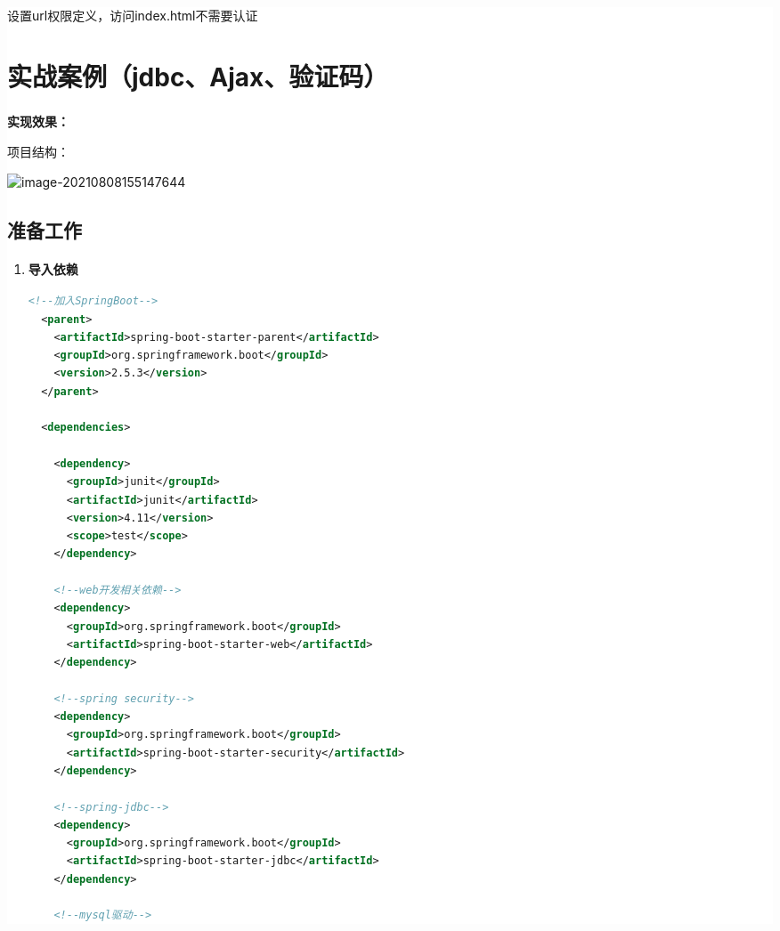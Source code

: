 



设置url权限定义，访问index.html不需要认证









# 实战案例（jdbc、Ajax、验证码）



**实现效果：**





项目结构：

![image-20210808155147644](https://gitee.com/jobim/blogimage/raw/master/img/image-20210808155147644.png)





## 准备工作



1. **导入依赖**

   ```xml
   <!--加入SpringBoot-->
     <parent>
       <artifactId>spring-boot-starter-parent</artifactId>
       <groupId>org.springframework.boot</groupId>
       <version>2.5.3</version>
     </parent>
   
     <dependencies>
   
       <dependency>
         <groupId>junit</groupId>
         <artifactId>junit</artifactId>
         <version>4.11</version>
         <scope>test</scope>
       </dependency>
   
       <!--web开发相关依赖-->
       <dependency>
         <groupId>org.springframework.boot</groupId>
         <artifactId>spring-boot-starter-web</artifactId>
       </dependency>
   
       <!--spring security-->
       <dependency>
         <groupId>org.springframework.boot</groupId>
         <artifactId>spring-boot-starter-security</artifactId>
       </dependency>
   
       <!--spring-jdbc-->
       <dependency>
         <groupId>org.springframework.boot</groupId>
         <artifactId>spring-boot-starter-jdbc</artifactId>
       </dependency>
   
       <!--mysql驱动-->
   ```